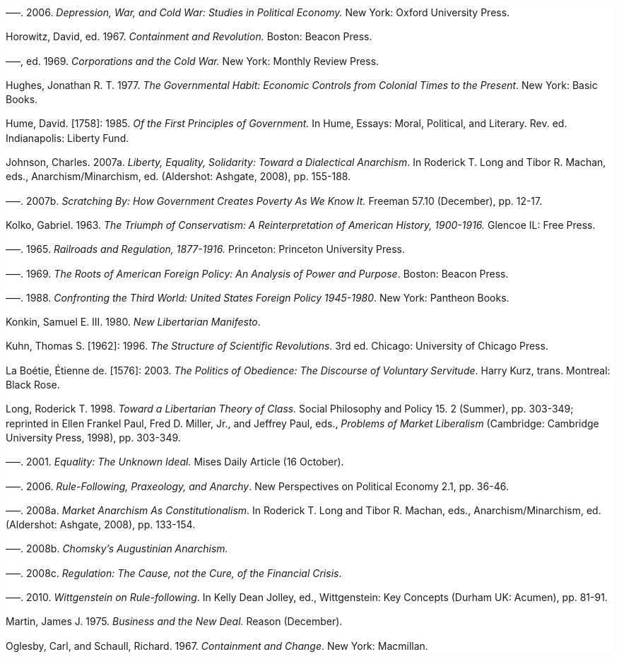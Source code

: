 —–. 2006. _Depression, War, and Cold War: Studies in Political Economy._ New York: Oxford University Press.

Horowitz, David, ed. 1967. _Containment and Revolution._ Boston: Beacon Press.

—–, ed. 1969. _Corporations and the Cold War._ New York: Monthly Review Press.

Hughes, Jonathan R. T. 1977. _The Governmental Habit: Economic Controls from Colonial Times to the Present_. New York: Basic Books.

Hume, David. [1758]: 1985. _Of the First Principles of Government._ In Hume, Essays: Moral, Political, and Literary. Rev. ed. Indianapolis: Liberty Fund.

Johnson, Charles. 2007a. _Liberty, Equality, Solidarity: Toward a Dialectical Anarchism_. In Roderick T. Long and Tibor R. Machan, eds., Anarchism/Minarchism, ed. (Aldershot: Ashgate, 2008), pp. 155-188.

—–. 2007b. _Scratching By: How Government Creates Poverty As We Know It._ Freeman 57.10 (December), pp. 12-17.

Kolko, Gabriel. 1963. _The Triumph of Conservatism: A Reinterpretation of American History, 1900-1916._ Glencoe IL: Free Press.

—–. 1965. _Railroads and Regulation, 1877-1916._ Princeton: Princeton University Press.

—–. 1969. _The Roots of American Foreign Policy: An Analysis of Power and Purpose_. Boston: Beacon Press.

—–. 1988. _Confronting the Third World: United States Foreign Policy 1945-1980_. New York: Pantheon Books.

Konkin, Samuel E. III. 1980. _New Libertarian Manifesto_.

Kuhn, Thomas S. [1962]: 1996. _The Structure of Scientific Revolutions._ 3rd ed. Chicago: University of Chicago Press.

La Boétie, Étienne de. [1576]: 2003. _The Politics of Obedience: The Discourse of Voluntary Servitude_. Harry Kurz, trans. Montreal: Black Rose.

Long, Roderick T. 1998. _Toward a Libertarian Theory of Class._ Social Philosophy and Policy 15. 2 (Summer), pp. 303-349; reprinted in Ellen Frankel Paul, Fred D. Miller, Jr., and Jeffrey Paul, eds., _Problems of Market Liberalism_ (Cambridge: Cambridge University Press, 1998), pp. 303-349.

—–. 2001. _Equality: The Unknown Ideal._ Mises Daily Article (16 October).

—–. 2006. _Rule-Following, Praxeology, and Anarchy_. New Perspectives on Political Economy 2.1, pp. 36-46.

—–. 2008a. _Market Anarchism As Constitutionalism_. In Roderick T. Long and Tibor R. Machan, eds., Anarchism/Minarchism, ed. (Aldershot: Ashgate, 2008), pp. 133-154.

—–. 2008b. _Chomsky’s Augustinian Anarchism._

—–. 2008c. _Regulation: The Cause, not the Cure, of the Financial Crisis_.

—–. 2010. _Wittgenstein on Rule-following_. In Kelly Dean Jolley, ed., Wittgenstein: Key Concepts (Durham UK: Acumen), pp. 81-91.

Martin, James J. 1975. _Business and the New Deal._ Reason (December).

Oglesby, Carl, and Schaull, Richard. 1967. _Containment and Change_. New York: Macmillan.


[^1]: La Boétie [1576]: 2003, Hume [1758]: 1985; cf. Pierre Bourdieu: “Toda dominação simbólica pressupõe, da parte daqueles que se submetem a ela, uma forma de cumplicidade que não é nem submissão passiva a constrangimento externo nem adesão livre a valores” (Bourdieu 1991, pp. 50-51; citado em Butler 1997, pp. 134-5).
[^2]: Ver, por exemplo: Beito 2000; Bernstein 1968; Brecher 1977; Buhle 1999; Carney 2006; Carson 2001, 2004, 2007, 2008, 2009, 2010a, 2010b; Chartier 2011; Chartier and Johnson 2011; Childs 1971; Domhoff 1970, 1990; Ekirch 1967; Grinder and Hagel 1977; Herman and Chomsky 1988; Higgs 1987, 2006; Horowitz 1967, 1969; Hughes 1977; Johnson 2007b; Kolko 1963, 1965, 1969, 1988; Martin 1975; Oglesby and Schaull 1967; Richman 2010; Rothbard 1972, 2007; Rothbard and Radosh 1972; Ruwart 2003; Sciabarra 2003; Shaffer 1996; Sklar 1988; Stromberg 2001; Weaver 1988; e Weinstein 1968; bem como o material no website da Aliança da Esquerda Libertária (all-left.net) e do Centro por uma Sociedade sem Estado (c4ss.org). A análise do presente ensaio assenta-se fortemente nessa pesquisa. Aqueles que estejam procurando um ponto de partida para se aprofundarem no tema poderão começar por Chartier e Johnson 2011, e Parte 2 (capítulos 4-8) de Carson 2007.
[^3]: Kuhn [1962]: 1996, pp. 62-63.
[^4]: Ibid., pp. 118-121.
[^5]: Fiore 2008.
[^6]: Cf. Long 1998, 2008b.
[^7]: E até Fu Manchu, se alguém ler nas entrelinhas das histórias originais, dá a impressão de compreensivelmente tentar proteger a Ásia do imperialismo ocidental.
[^8]: Cf. Long 2008c.
[^9]: Long 2001.
[^10]: Ibid.
[^11]: "Uma sociedade anarquista, uma sociedade que se organiza sem autoridade, está sempre em existência, como uma semente debaixo da neve, sepultada sob o peso do Estado e de sua burocracia, do capitalismo e seu lixo, do privilégio e suas injustiças, do nacionalismo e suas lealdades suicidas, das diferenças religiosas e seu separatismo supersticioso. \[…\] Longe de ser visão especulativa de uma sociedade futura, \[o anarquismo\] é descrição de um modo de organização humana, enraizada na experiência da vida diária, que funciona lado a lado com, e a despeito das, tendências autoritárias dominantes de nossa sociedade." (Ward [1973]: 1992, p. 14; cf. Beito 2000; Bell 1992; Benson 1990; Stringham 2007; Wooldridge 1970.)
[^12]: Hayek 1948, 1973, 1979.
[^13]: Long 2006, pp. 44-45; cf. Long 2010.
[^14]: Long 2008a, p. 140.
[^15]: Citado em Ward [1973]: 1992, p. 14.
[^16]: “Estadistas Fracos, Povo Fraco,” Der Sozialist, 1910; citado em Graham 2005, p. 165.
[^17]: Konkin 1980.
[^18]: Kuhn, op. cit., p. 63.
[^19]: Refiro-me ao espectro de posições relacionado originalmente com o Movimento da Esquerda Libertária de Konkin e mais recentemente com seu sucessor influenciado por Konkin e Carson, a Aliança da Esquerda Libertária, bem como ao Centro por uma Sociedade sem Estado, e não à posição diferente, neogeorgista, defendida sob esse rótulo por Peter Vallentyne e outros.